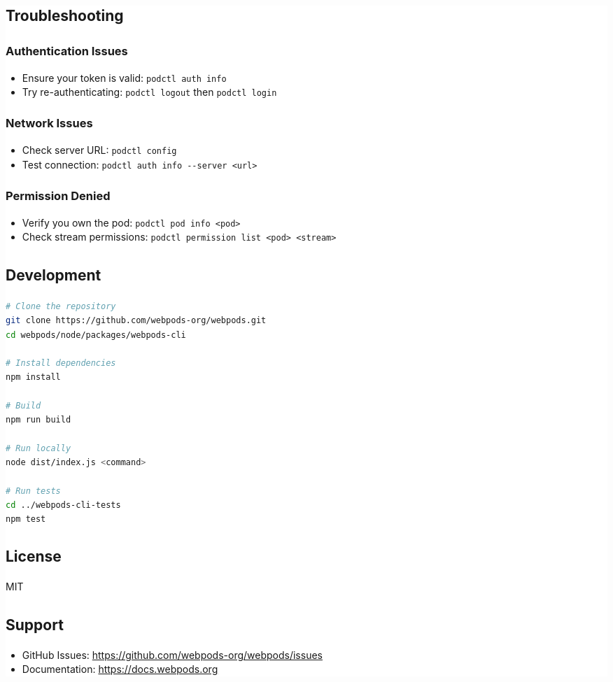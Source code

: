 ## Troubleshooting

### Authentication Issues

- Ensure your token is valid: `podctl auth info`
- Try re-authenticating: `podctl logout` then `podctl login`

### Network Issues

- Check server URL: `podctl config`
- Test connection: `podctl auth info --server <url>`

### Permission Denied

- Verify you own the pod: `podctl pod info <pod>`
- Check stream permissions: `podctl permission list <pod> <stream>`

## Development

```bash
# Clone the repository
git clone https://github.com/webpods-org/webpods.git
cd webpods/node/packages/webpods-cli

# Install dependencies
npm install

# Build
npm run build

# Run locally
node dist/index.js <command>

# Run tests
cd ../webpods-cli-tests
npm test
```

## License

MIT

## Support

- GitHub Issues: https://github.com/webpods-org/webpods/issues
- Documentation: https://docs.webpods.org
